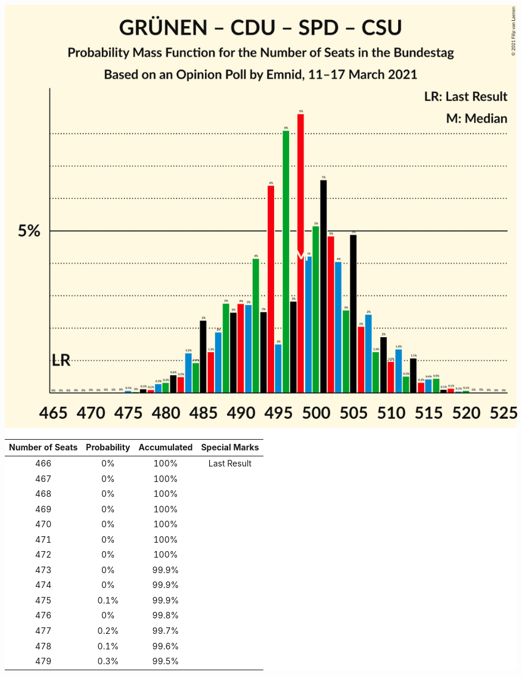 ![Graph with seats probability mass function not yet produced](2021-03-17-Emnid-coalitions-seats-pmf-grünen–cdu–spd–csu.png "Seats Probability Mass Function")

| Number of Seats | Probability | Accumulated | Special Marks |
|:---------------:|:-----------:|:-----------:|:-------------:|
| 466 | 0% | 100% | Last Result |
| 467 | 0% | 100% |  |
| 468 | 0% | 100% |  |
| 469 | 0% | 100% |  |
| 470 | 0% | 100% |  |
| 471 | 0% | 100% |  |
| 472 | 0% | 100% |  |
| 473 | 0% | 99.9% |  |
| 474 | 0% | 99.9% |  |
| 475 | 0.1% | 99.9% |  |
| 476 | 0% | 99.8% |  |
| 477 | 0.2% | 99.7% |  |
| 478 | 0.1% | 99.6% |  |
| 479 | 0.3% | 99.5% |  |